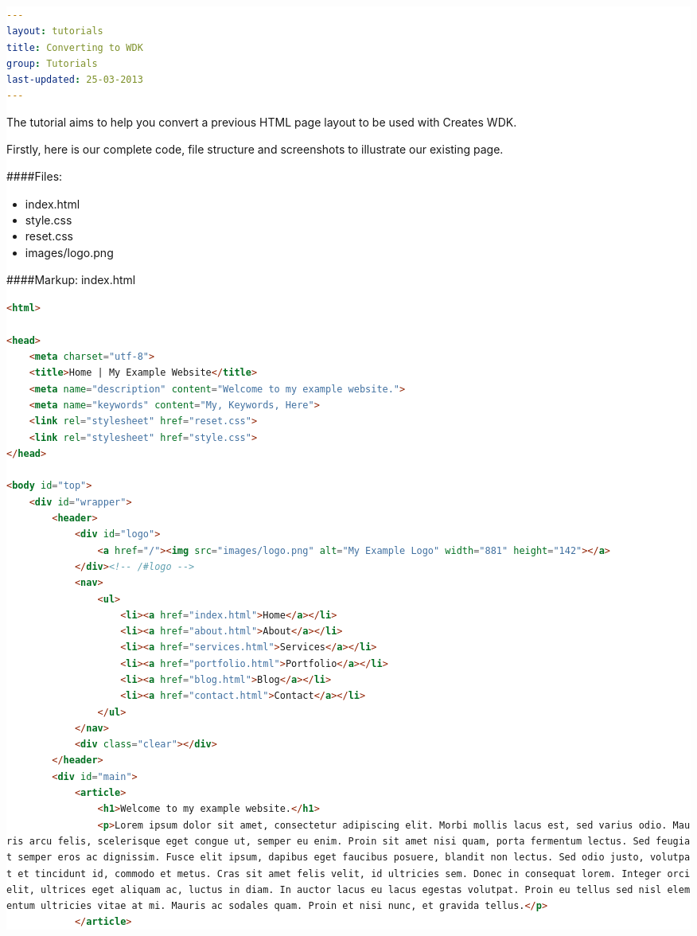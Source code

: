 ```yaml
---
layout: tutorials
title: Converting to WDK
group: Tutorials
last-updated: 25-03-2013
---
```


The tutorial aims to help you convert a previous HTML page layout to be used with Creates WDK.

Firstly, here is our complete code, file structure and screenshots to illustrate our existing page.

####Files:
- index.html
- style.css
- reset.css
- images/logo.png

####Markup:
index.html

<!doctype html>

~~~html
<html>

<head>
    <meta charset="utf-8">
    <title>Home | My Example Website</title>
    <meta name="description" content="Welcome to my example website.">
    <meta name="keywords" content="My, Keywords, Here">
    <link rel="stylesheet" href="reset.css">
    <link rel="stylesheet" href="style.css">
</head>

<body id="top">
    <div id="wrapper">
        <header>
            <div id="logo">
                <a href="/"><img src="images/logo.png" alt="My Example Logo" width="881" height="142"></a>
            </div><!-- /#logo -->
            <nav>
                <ul>
                    <li><a href="index.html">Home</a></li>
                    <li><a href="about.html">About</a></li>
                    <li><a href="services.html">Services</a></li>
                    <li><a href="portfolio.html">Portfolio</a></li>
                    <li><a href="blog.html">Blog</a></li>
                    <li><a href="contact.html">Contact</a></li>
                </ul>
            </nav>
            <div class="clear"></div>
        </header>
        <div id="main">
            <article>
                <h1>Welcome to my example website.</h1>
                <p>Lorem ipsum dolor sit amet, consectetur adipiscing elit. Morbi mollis lacus est, sed varius odio. Mauris arcu felis, scelerisque eget congue ut, semper eu enim. Proin sit amet nisi quam, porta fermentum lectus. Sed feugiat semper eros ac dignissim. Fusce elit ipsum, dapibus eget faucibus posuere, blandit non lectus. Sed odio justo, volutpat et tincidunt id, commodo et metus. Cras sit amet felis velit, id ultricies sem. Donec in consequat lorem. Integer orci elit, ultrices eget aliquam ac, luctus in diam. In auctor lacus eu lacus egestas volutpat. Proin eu tellus sed nisl elementum ultricies vitae at mi. Mauris ac sodales quam. Proin et nisi nunc, et gravida tellus.</p>
            </article>
~~~